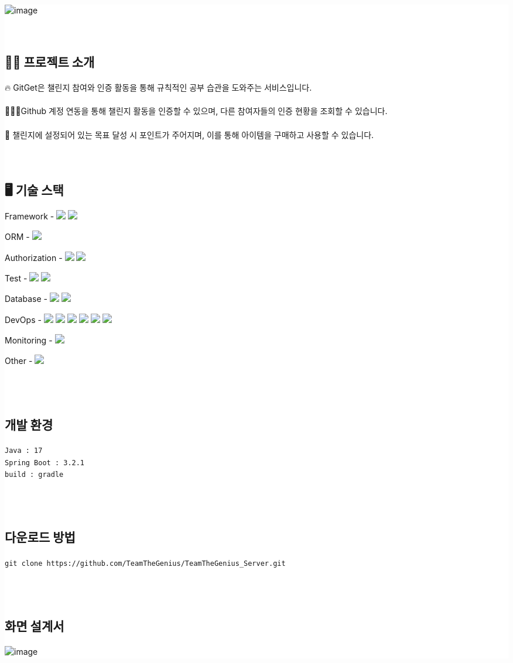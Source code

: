 ![image](https://github.com/TeamTheGenius/TeamTheGenius_Server/assets/95005061/9e508d5c-ff0d-4e82-95d0-3e2d1d6217c4)

</br>

## :raising_hand_man: 프로젝트 소개
🔥 GitGet은 챌린지 참여와 인증 활동을 통해 규칙적인 공부 습관을 도와주는 서비스입니다. <br> <br>
🙋🏻‍♂️Github 계정 연동을 통해 챌린지 활동을 인증할 수 있으며, 다른 참여자들의 인증 현황을 조회할 수 있습니다. <br> <br>
🎯 챌린지에 설정되어 있는 목표 달성 시 포인트가 주어지며, 이를  통해 아이템을 구매하고 사용할 수 있습니다. <br> <br> <br>


## :desktop_computer: 기술 스택
Framework - <img src="https://img.shields.io/badge/Spring Boot-6DB33F?style=flat&logo=Spring Boot&logoColor=white" /> <img src="https://img.shields.io/badge/Gradle-02303A?style=flat&logo=Gradle&logoColor=white" />

ORM - <img src="https://img.shields.io/badge/Spring Boot JPA-6DB33F?style=flat&logo=Spring Boot&logoColor=white" />

Authorization - <img src="https://img.shields.io/badge/Spring Security-6DB33F?style=flat&logo=Spring Security&logoColor=white" /> <img src="https://img.shields.io/badge/Json Web Tokens-000000?style=flat&logo=jsonwebtokens&logoColor=white" />

Test - <img src="https://img.shields.io/badge/Junit5-25A162?style=flat&logo=junit5&logoColor=white" /> <img src="https://img.shields.io/badge/Postman-FF6C37?style=flat&logo=postman&logoColor=white" />

Database - <img src="https://img.shields.io/badge/Mariadb-003545?style=flat&logo=mariadb&logoColor=white" /> <img src="https://img.shields.io/badge/Mongodb-47A248?style=flat&logo=mongodb&logoColor=white" />

DevOps - <img src="https://img.shields.io/badge/Amazon EC2-FF9900?style=flat&logo=amazonec2&logoColor=white" /> <img src="https://img.shields.io/badge/Amazon S3-569A31?style=flat&logo=amazons3&logoColor=white" /> <img src="https://img.shields.io/badge/Amazon Route53-8C4FFF?style=flat&logo=amazonroute53&logoColor=white" /> <img src="https://img.shields.io/badge/Docker-2496ED?style=flat&logo=docker&logoColor=white" /> <img src="https://img.shields.io/badge/Nginx-009639?style=flat&logo=nginx&logoColor=white" /> <img src="https://img.shields.io/badge/Github Actions-2088FF?style=flat&logo=githubactions&logoColor=white" /> 

Monitoring - <img src="https://img.shields.io/badge/Discord-5865F2?style=flat&logo=discord&logoColor=white" /> 

Other - <img src="https://img.shields.io/badge/Swagger-85EA2D?style=flat&logo=swagger&logoColor=white" /> 

<br> <br>

## 개발 환경
```
Java : 17
Spring Boot : 3.2.1
build : gradle
```

<br> <br>

## 다운로드 방법

```
git clone https://github.com/TeamTheGenius/TeamTheGenius_Server.git
```

<br> <br>

## 화면 설계서 
![image](https://github.com/TeamTheGenius/TeamTheGenius_Server/assets/95005061/52d8e894-14a7-40ad-b94c-3af1a03fedd9)
